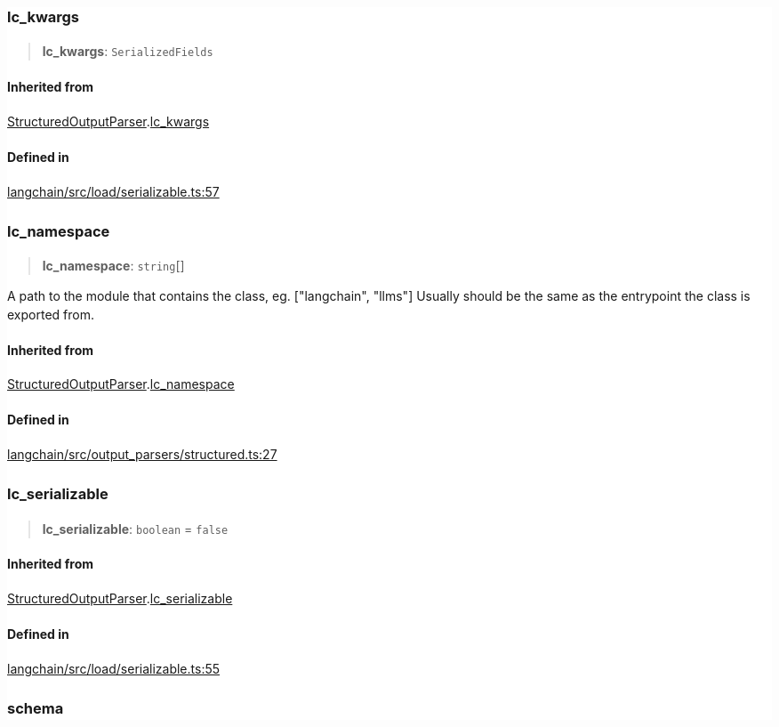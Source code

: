 ### lc\_kwargs[​](#lc_kwargs "Direct link to lc_kwargs")

> **lc\_kwargs**: `SerializedFields`

#### Inherited from[​](#inherited-from-1 "Direct link to Inherited from")

[StructuredOutputParser](/docs/api/output_parsers/classes/StructuredOutputParser).[lc\_kwargs](/docs/api/output_parsers/classes/StructuredOutputParser#lc_kwargs)

#### Defined in[​](#defined-in-1 "Direct link to Defined in")

[langchain/src/load/serializable.ts:57](https://github.com/hwchase17/langchainjs/blob/46e1734/langchain/src/load/serializable.ts#L57)

### lc\_namespace[​](#lc_namespace "Direct link to lc_namespace")

> **lc\_namespace**: `string`\[\]

A path to the module that contains the class, eg. \["langchain", "llms"\] Usually should be the same as the entrypoint the class is exported from.

#### Inherited from[​](#inherited-from-2 "Direct link to Inherited from")

[StructuredOutputParser](/docs/api/output_parsers/classes/StructuredOutputParser).[lc\_namespace](/docs/api/output_parsers/classes/StructuredOutputParser#lc_namespace)

#### Defined in[​](#defined-in-2 "Direct link to Defined in")

[langchain/src/output\_parsers/structured.ts:27](https://github.com/hwchase17/langchainjs/blob/46e1734/langchain/src/output_parsers/structured.ts#L27)

### lc\_serializable[​](#lc_serializable "Direct link to lc_serializable")

> **lc\_serializable**: `boolean` = `false`

#### Inherited from[​](#inherited-from-3 "Direct link to Inherited from")

[StructuredOutputParser](/docs/api/output_parsers/classes/StructuredOutputParser).[lc\_serializable](/docs/api/output_parsers/classes/StructuredOutputParser#lc_serializable)

#### Defined in[​](#defined-in-3 "Direct link to Defined in")

[langchain/src/load/serializable.ts:55](https://github.com/hwchase17/langchainjs/blob/46e1734/langchain/src/load/serializable.ts#L55)

### schema[​](#schema "Direct link to schema")
